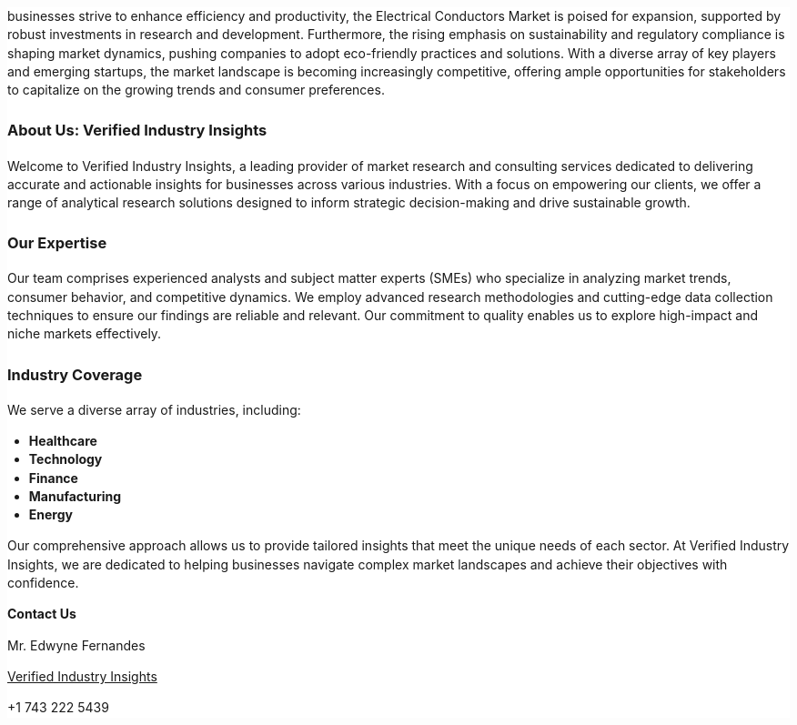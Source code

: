 businesses strive to enhance efficiency and productivity, the Electrical Conductors Market is poised for expansion, supported by robust investments in research and development. Furthermore, the rising emphasis on sustainability and regulatory compliance is shaping market dynamics, pushing companies to adopt eco-friendly practices and solutions. With a diverse array of key players and emerging startups, the market landscape is becoming increasingly competitive, offering ample opportunities for stakeholders to capitalize on the growing trends and consumer preferences.</p><h3>About Us: Verified Industry Insights</h3><p>Welcome to Verified Industry Insights, a leading provider of market research and consulting services dedicated to delivering accurate and actionable insights for businesses across various industries. With a focus on empowering our clients, we offer a range of analytical research solutions designed to inform strategic decision-making and drive sustainable growth.</p><h3>Our Expertise</h3><p>Our team comprises experienced analysts and subject matter experts (SMEs) who specialize in analyzing market trends, consumer behavior, and competitive dynamics. We employ advanced research methodologies and cutting-edge data collection techniques to ensure our findings are reliable and relevant. Our commitment to quality enables us to explore high-impact and niche markets effectively.</p><h3>Industry Coverage</h3><p>We serve a diverse array of industries, including:</p><ul><li><strong>Healthcare</strong></li><li><strong>Technology</strong></li><li><strong>Finance</strong></li><li><strong>Manufacturing</strong></li><li><strong>Energy</strong></li></ul><p>Our comprehensive approach allows us to provide tailored insights that meet the unique needs of each sector. At Verified Industry Insights, we are dedicated to helping businesses navigate complex market landscapes and achieve their objectives with confidence.</p><p><strong>Contact Us</strong></p><p>Mr. Edwyne Fernandes</p><p><a href="https://www.verifiedindustryinsights.com/">Verified Industry Insights</a></p><p>+1 743 222 5439</p>
